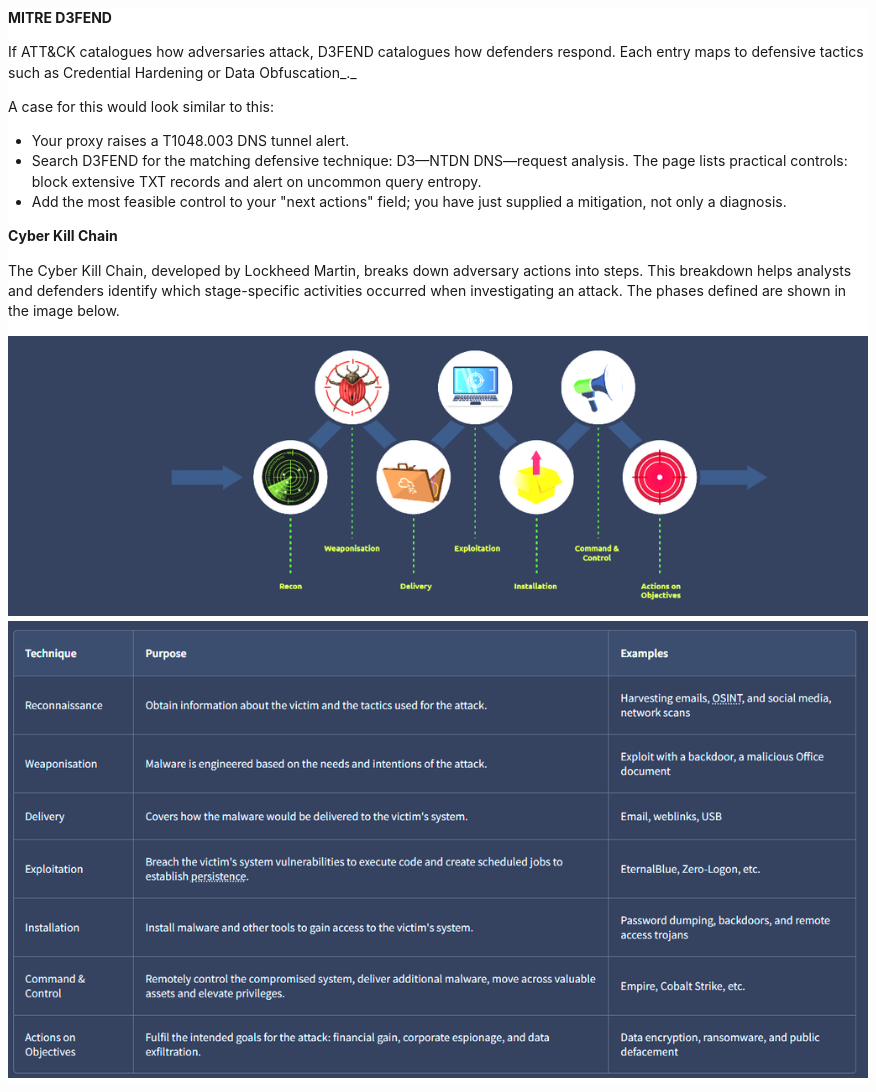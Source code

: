 **MITRE D3FEND**

If ATT&CK catalogues how adversaries attack, D3FEND catalogues how defenders respond. Each entry maps to defensive tactics such as Credential Hardening or Data Obfuscation_._

A case for this would look similar to this:

* Your proxy raises a T1048.003 DNS tunnel alert.
* Search D3FEND for the matching defensive technique: D3—NTDN DNS—request analysis. The page lists practical controls: block extensive TXT records and alert on uncommon query entropy.
* Add the most feasible control to your "next actions" field; you have just supplied a mitigation, not only a diagnosis.

**Cyber Kill Chain**

The Cyber Kill Chain, developed by Lockheed Martin, breaks down adversary actions into steps. This breakdown helps analysts and defenders identify which stage-specific activities occurred when investigating an attack. The phases defined are shown in the image below.

![Lab Screenshot](008.png)
![Lab Screenshot](009.png)
